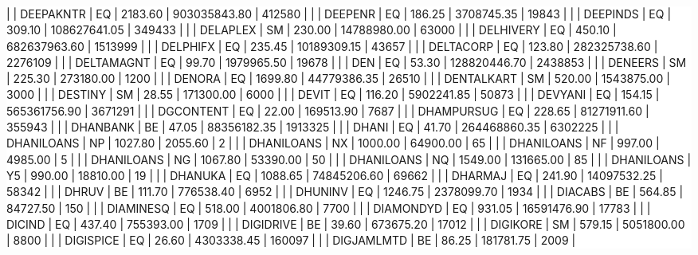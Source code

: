 |  | DEEPAKNTR | EQ | 2183.60 | 903035843.80 | 412580 |
|  | DEEPENR | EQ | 186.25 | 3708745.35 | 19843 |
|  | DEEPINDS | EQ | 309.10 | 108627641.05 | 349433 |
|  | DELAPLEX | SM | 230.00 | 14788980.00 | 63000 |
|  | DELHIVERY | EQ | 450.10 | 682637963.60 | 1513999 |
|  | DELPHIFX | EQ | 235.45 | 10189309.15 | 43657 |
|  | DELTACORP | EQ | 123.80 | 282325738.60 | 2276109 |
|  | DELTAMAGNT | EQ | 99.70 | 1979965.50 | 19678 |
|  | DEN | EQ | 53.30 | 128820446.70 | 2438853 |
|  | DENEERS | SM | 225.30 | 273180.00 | 1200 |
|  | DENORA | EQ | 1699.80 | 44779386.35 | 26510 |
|  | DENTALKART | SM | 520.00 | 1543875.00 | 3000 |
|  | DESTINY | SM | 28.55 | 171300.00 | 6000 |
|  | DEVIT | EQ | 116.20 | 5902241.85 | 50873 |
|  | DEVYANI | EQ | 154.15 | 565361756.90 | 3671291 |
|  | DGCONTENT | EQ | 22.00 | 169513.90 | 7687 |
|  | DHAMPURSUG | EQ | 228.65 | 81271911.60 | 355943 |
|  | DHANBANK | BE | 47.05 | 88356182.35 | 1913325 |
|  | DHANI | EQ | 41.70 | 264468860.35 | 6302225 |
|  | DHANILOANS | NP | 1027.80 | 2055.60 | 2 |
|  | DHANILOANS | NX | 1000.00 | 64900.00 | 65 |
|  | DHANILOANS | NF | 997.00 | 4985.00 | 5 |
|  | DHANILOANS | NG | 1067.80 | 53390.00 | 50 |
|  | DHANILOANS | NQ | 1549.00 | 131665.00 | 85 |
|  | DHANILOANS | Y5 | 990.00 | 18810.00 | 19 |
|  | DHANUKA | EQ | 1088.65 | 74845206.60 | 69662 |
|  | DHARMAJ | EQ | 241.90 | 14097532.25 | 58342 |
|  | DHRUV | BE | 111.70 | 776538.40 | 6952 |
|  | DHUNINV | EQ | 1246.75 | 2378099.70 | 1934 |
|  | DIACABS | BE | 564.85 | 84727.50 | 150 |
|  | DIAMINESQ | EQ | 518.00 | 4001806.80 | 7700 |
|  | DIAMONDYD | EQ | 931.05 | 16591476.90 | 17783 |
|  | DICIND | EQ | 437.40 | 755393.00 | 1709 |
|  | DIGIDRIVE | BE | 39.60 | 673675.20 | 17012 |
|  | DIGIKORE | SM | 579.15 | 5051800.00 | 8800 |
|  | DIGISPICE | EQ | 26.60 | 4303338.45 | 160097 |
|  | DIGJAMLMTD | BE | 86.25 | 181781.75 | 2009 |